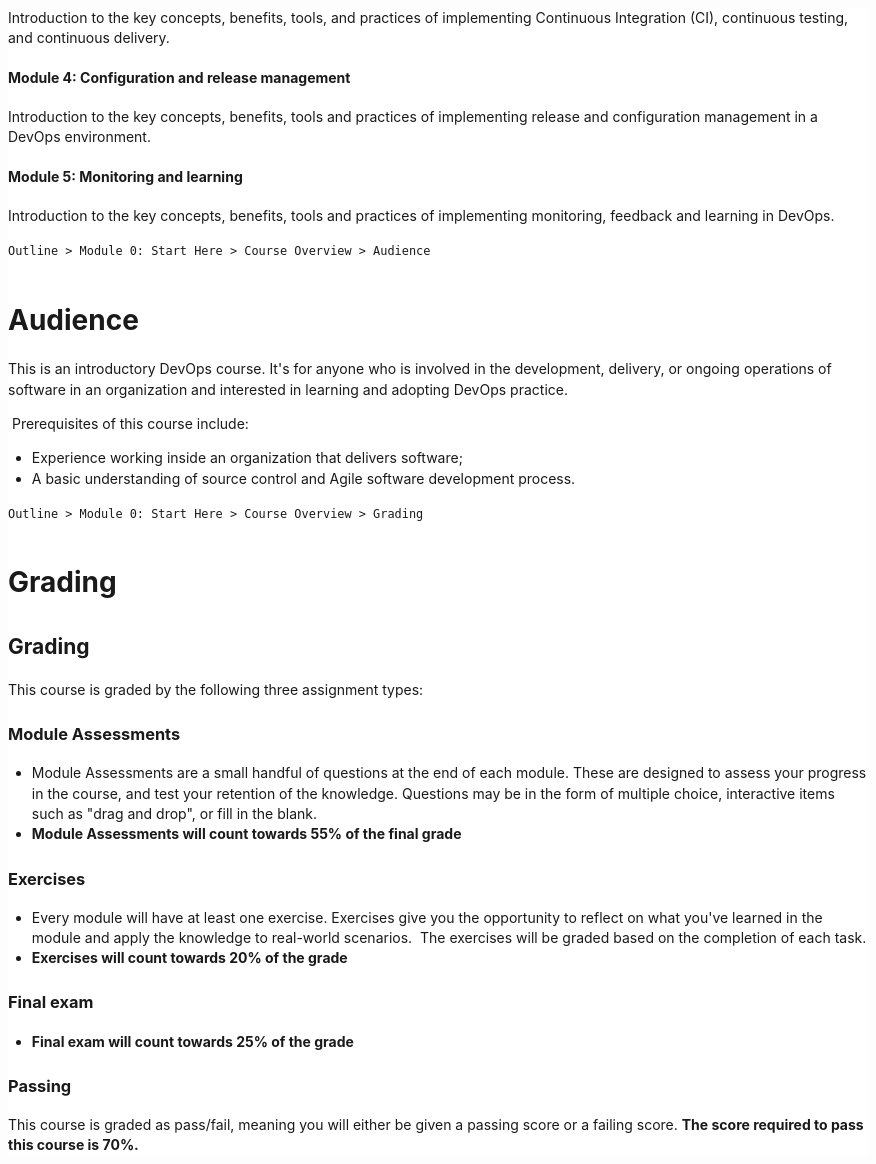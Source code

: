 Introduction to the key concepts, benefits, tools, and practices of implementing Continuous Integration (CI), continuous testing, and continuous delivery. 

#### Module 4: Configuration and release management ####

Introduction to the key concepts, benefits, tools and practices of implementing release and configuration management in a DevOps environment.

#### Module 5: Monitoring and learning ####

Introduction to the key concepts, benefits, tools and practices of implementing monitoring, feedback and learning in DevOps.

`Outline > Module 0: Start Here > Course Overview > Audience `

# Audience #

This is an introductory DevOps course. It's for anyone who is involved in the development, delivery, or ongoing operations of software in an organization and interested in learning and adopting DevOps practice. 

 Prerequisites of this course include:

- Experience working inside an organization that delivers software;
- A basic understanding of source control and Agile software development process.


`Outline > Module 0: Start Here > Course Overview > Grading `

# Grading #

## Grading ##

This course is graded by the following three assignment types:  
### Module Assessments ###
- Module Assessments are a small handful of questions at the end of each module. These are designed to assess your progress in the course, and test your retention of the knowledge. Questions may be in the form of multiple choice, interactive items such as "drag and drop", or fill in the blank.
- **Module Assessments will count towards 55% of the final grade**

### Exercises ###
- Every module will have at least one exercise. Exercises give you the opportunity to reflect on what you've learned in the module and apply the knowledge to real-world scenarios.  The exercises will be graded based on the completion of each task.
- **Exercises will count towards 20% of the grade**

### Final exam ###
- **Final exam will count towards 25% of the grade**

### Passing ###
This course is graded as pass/fail, meaning you will either be given a passing score or a failing score. **The score required to pass this course is 70%.**
